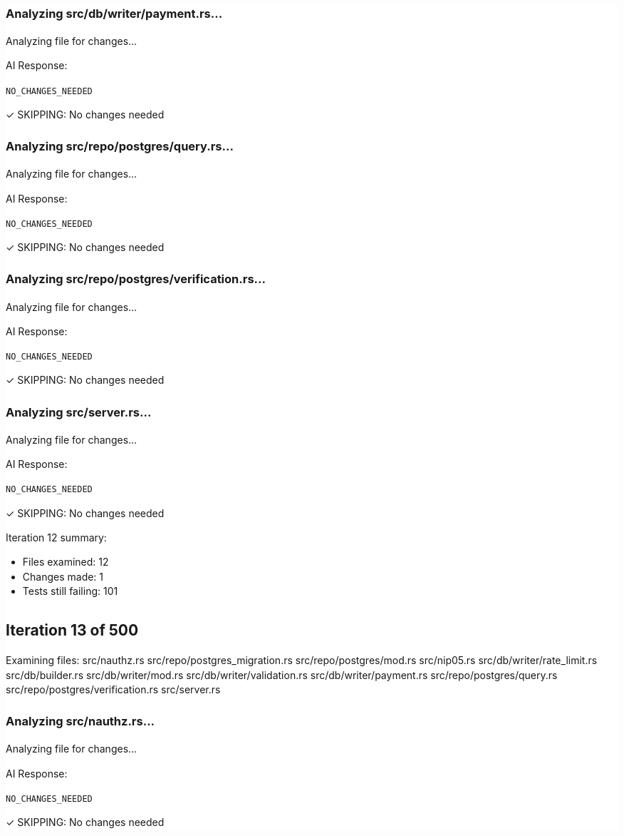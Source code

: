 ### Analyzing src/db/writer/payment.rs...
Analyzing file for changes...

AI Response:
```
NO_CHANGES_NEEDED
```
✓ SKIPPING: No changes needed

### Analyzing src/repo/postgres/query.rs...
Analyzing file for changes...

AI Response:
```
NO_CHANGES_NEEDED
```
✓ SKIPPING: No changes needed

### Analyzing src/repo/postgres/verification.rs...
Analyzing file for changes...

AI Response:
```
NO_CHANGES_NEEDED
```
✓ SKIPPING: No changes needed

### Analyzing src/server.rs...
Analyzing file for changes...

AI Response:
```
NO_CHANGES_NEEDED
```
✓ SKIPPING: No changes needed

Iteration 12 summary:
- Files examined: 12
- Changes made: 1
- Tests still failing: 101

## Iteration 13 of 500


Examining files: src/nauthz.rs src/repo/postgres_migration.rs src/repo/postgres/mod.rs src/nip05.rs src/db/writer/rate_limit.rs src/db/builder.rs src/db/writer/mod.rs src/db/writer/validation.rs src/db/writer/payment.rs src/repo/postgres/query.rs src/repo/postgres/verification.rs src/server.rs


### Analyzing src/nauthz.rs...
Analyzing file for changes...

AI Response:
```
NO_CHANGES_NEEDED
```
✓ SKIPPING: No changes needed
